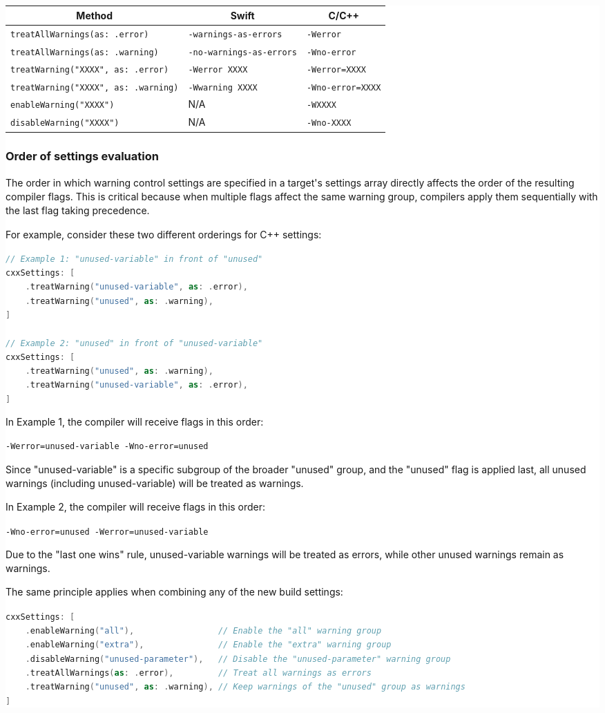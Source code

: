 | Method | Swift | C/C++ |
|--------|-------|-------|
| `treatAllWarnings(as: .error)` | `-warnings-as-errors` | `-Werror` |
| `treatAllWarnings(as: .warning)` | `-no-warnings-as-errors` | `-Wno-error` |
| `treatWarning("XXXX", as: .error)` | `-Werror XXXX` | `-Werror=XXXX` |
| `treatWarning("XXXX", as: .warning)` | `-Wwarning XXXX` | `-Wno-error=XXXX` |
| `enableWarning("XXXX")` | N/A | `-WXXXX` |
| `disableWarning("XXXX")` | N/A | `-Wno-XXXX` |

### Order of settings evaluation

The order in which warning control settings are specified in a target's settings array directly affects the order of the resulting compiler flags. This is critical because when multiple flags affect the same warning group, compilers apply them sequentially with the last flag taking precedence.

For example, consider these two different orderings for C++ settings:

```swift
// Example 1: "unused-variable" in front of "unused"
cxxSettings: [
    .treatWarning("unused-variable", as: .error),
    .treatWarning("unused", as: .warning),
]

// Example 2: "unused" in front of "unused-variable"
cxxSettings: [
    .treatWarning("unused", as: .warning),
    .treatWarning("unused-variable", as: .error),
]
```

In Example 1, the compiler will receive flags in this order:
```
-Werror=unused-variable -Wno-error=unused
```
Since "unused-variable" is a specific subgroup of the broader "unused" group, and the "unused" flag is applied last, all unused warnings (including unused-variable) will be treated as warnings.

In Example 2, the compiler will receive flags in this order:
```
-Wno-error=unused -Werror=unused-variable
```
Due to the "last one wins" rule, unused-variable warnings will be treated as errors, while other unused warnings remain as warnings.

The same principle applies when combining any of the new build settings:

```swift
cxxSettings: [
    .enableWarning("all"),                 // Enable the "all" warning group
    .enableWarning("extra"),               // Enable the "extra" warning group
    .disableWarning("unused-parameter"),   // Disable the "unused-parameter" warning group
    .treatAllWarnings(as: .error),         // Treat all warnings as errors
    .treatWarning("unused", as: .warning), // Keep warnings of the "unused" group as warnings
]
```
